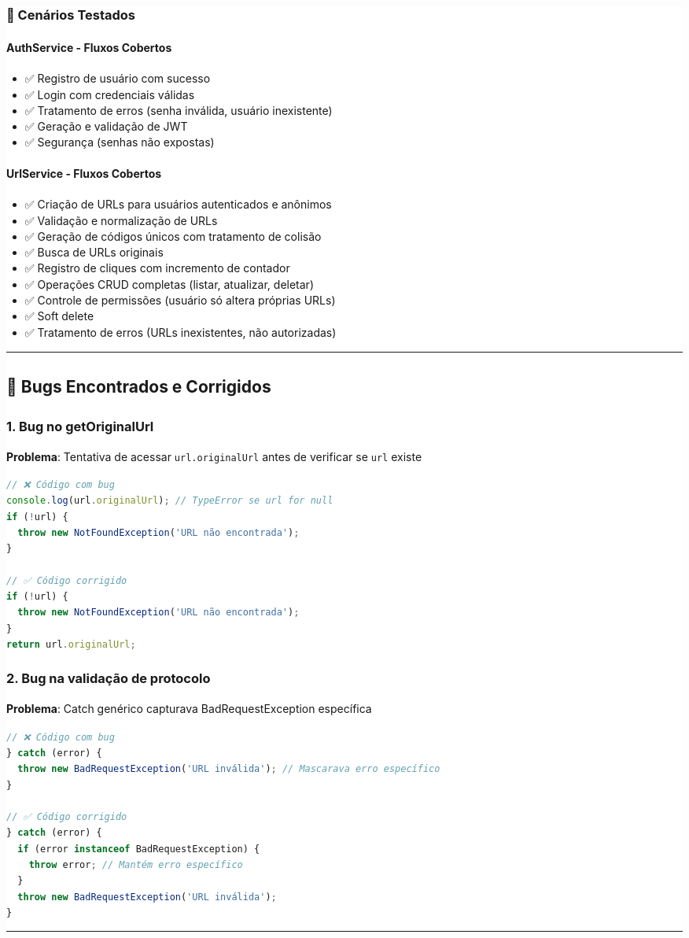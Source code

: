 ### **🎯 Cenários Testados**

#### **AuthService - Fluxos Cobertos**

- ✅ Registro de usuário com sucesso
- ✅ Login com credenciais válidas
- ✅ Tratamento de erros (senha inválida, usuário inexistente)
- ✅ Geração e validação de JWT
- ✅ Segurança (senhas não expostas)

#### **UrlService - Fluxos Cobertos**

- ✅ Criação de URLs para usuários autenticados e anônimos
- ✅ Validação e normalização de URLs
- ✅ Geração de códigos únicos com tratamento de colisão
- ✅ Busca de URLs originais
- ✅ Registro de cliques com incremento de contador
- ✅ Operações CRUD completas (listar, atualizar, deletar)
- ✅ Controle de permissões (usuário só altera próprias URLs)
- ✅ Soft delete
- ✅ Tratamento de erros (URLs inexistentes, não autorizadas)

---

## 🐛 **Bugs Encontrados e Corrigidos**

### **1. Bug no getOriginalUrl**

**Problema**: Tentativa de acessar `url.originalUrl` antes de verificar se `url` existe

```typescript
// ❌ Código com bug
console.log(url.originalUrl); // TypeError se url for null
if (!url) {
  throw new NotFoundException('URL não encontrada');
}

// ✅ Código corrigido
if (!url) {
  throw new NotFoundException('URL não encontrada');
}
return url.originalUrl;
```

### **2. Bug na validação de protocolo**

**Problema**: Catch genérico capturava BadRequestException específica

```typescript
// ❌ Código com bug
} catch (error) {
  throw new BadRequestException('URL inválida'); // Mascarava erro específico
}

// ✅ Código corrigido
} catch (error) {
  if (error instanceof BadRequestException) {
    throw error; // Mantém erro específico
  }
  throw new BadRequestException('URL inválida');
}
```

---